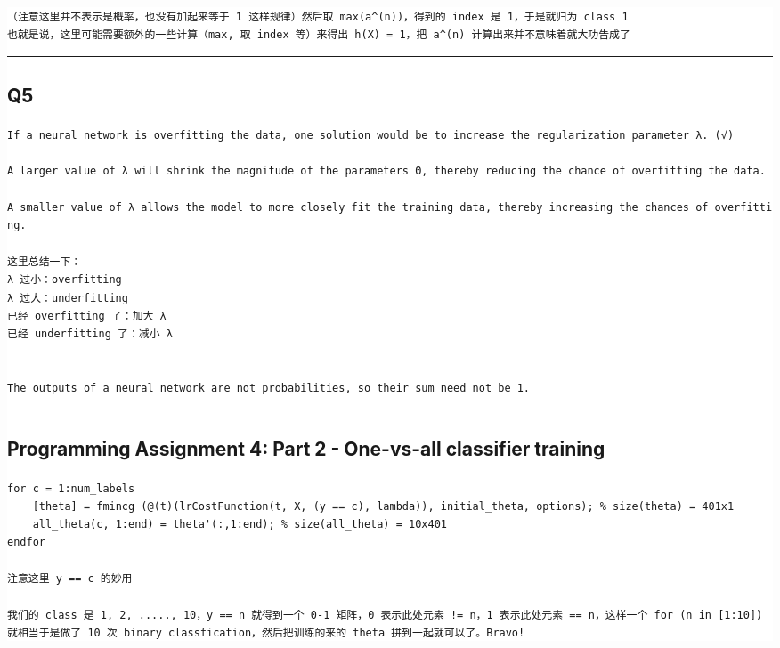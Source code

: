 	（注意这里并不表示是概率，也没有加起来等于 1 这样规律）然后取 max(a^(n))，得到的 index 是 1，于是就归为 class 1  
	也就是说，这里可能需要额外的一些计算（max, 取 index 等）来得出 h(X) = 1，把 a^(n) 计算出来并不意味着就大功告成了
	
-----

## Q5

	If a neural network is overfitting the data, one solution would be to increase the regularization parameter λ. (√)
	
	A larger value of λ will shrink the magnitude of the parameters Θ, thereby reducing the chance of overfitting the data.
	
	A smaller value of λ allows the model to more closely fit the training data, thereby increasing the chances of overfitting.
	
	这里总结一下：
	λ 过小：overfitting
	λ 过大：underfitting
	已经 overfitting 了：加大 λ
	已经 underfitting 了：减小 λ
	
	
	The outputs of a neural network are not probabilities, so their sum need not be 1.
	
-----

## Programming Assignment 4: Part 2 - One-vs-all classifier training

	for c = 1:num_labels
		[theta] = fmincg (@(t)(lrCostFunction(t, X, (y == c), lambda)), initial_theta, options); % size(theta) = 401x1
		all_theta(c, 1:end) = theta'(:,1:end); % size(all_theta) = 10x401
	endfor

	注意这里 y == c 的妙用  

	我们的 class 是 1, 2, ....., 10，y == n 就得到一个 0-1 矩阵，0 表示此处元素 != n，1 表示此处元素 == n，这样一个 for (n in [1:10]) 就相当于是做了 10 次 binary classfication，然后把训练的来的 theta 拼到一起就可以了。Bravo! 
	
	
	
	
	
	
	
	
	
	
	
	
